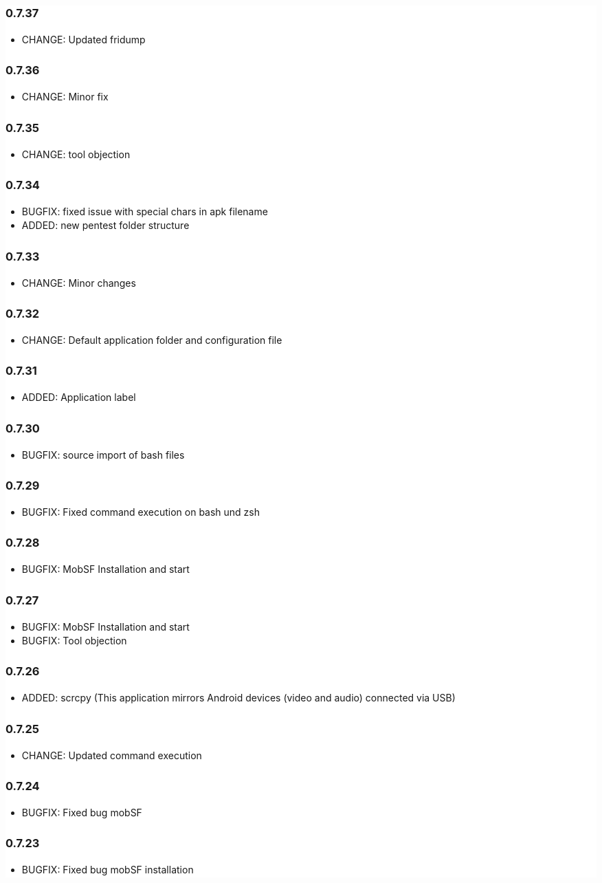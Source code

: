 ### 0.7.37
- CHANGE: 	Updated fridump

### 0.7.36
- CHANGE: 	Minor fix

### 0.7.35
- CHANGE: 	tool objection

### 0.7.34
- BUGFIX: 	fixed issue with special chars in apk filename 
- ADDED: 	new pentest folder structure

### 0.7.33
- CHANGE: 	Minor changes

### 0.7.32
- CHANGE: 	Default application folder and configuration file

### 0.7.31
- ADDED: 	Application label

### 0.7.30
- BUGFIX: 	source import of bash files

### 0.7.29
- BUGFIX: 	Fixed command execution on bash und zsh

### 0.7.28
- BUGFIX: 	MobSF Installation and start

### 0.7.27
- BUGFIX: 	MobSF Installation and start
- BUGFIX: 	Tool objection 

### 0.7.26
- ADDED: 	scrcpy (This application mirrors Android devices (video and audio) connected via USB)

### 0.7.25
- CHANGE: 	Updated command execution

### 0.7.24
- BUGFIX: 	Fixed bug mobSF

### 0.7.23
- BUGFIX: 	Fixed bug mobSF installation
